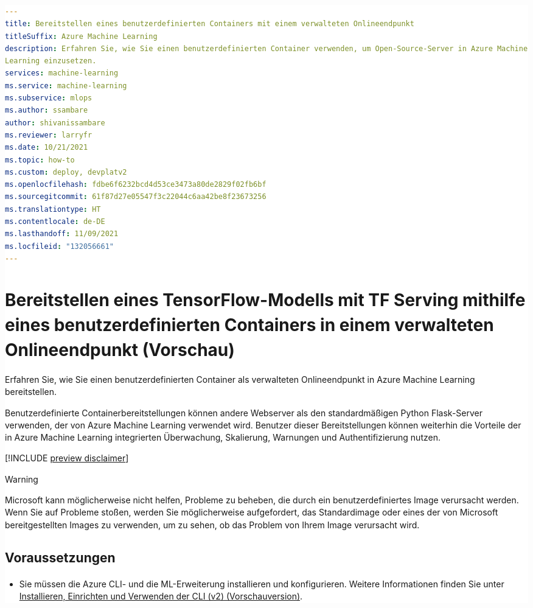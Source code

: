 ```yaml
---
title: Bereitstellen eines benutzerdefinierten Containers mit einem verwalteten Onlineendpunkt
titleSuffix: Azure Machine Learning
description: Erfahren Sie, wie Sie einen benutzerdefinierten Container verwenden, um Open-Source-Server in Azure Machine Learning einzusetzen.
services: machine-learning
ms.service: machine-learning
ms.subservice: mlops
ms.author: ssambare
author: shivanissambare
ms.reviewer: larryfr
ms.date: 10/21/2021
ms.topic: how-to
ms.custom: deploy, devplatv2
ms.openlocfilehash: fdbe6f6232bcd4d53ce3473a80de2829f02fb6bf
ms.sourcegitcommit: 61f87d27e05547f3c22044c6aa42be8f23673256
ms.translationtype: HT
ms.contentlocale: de-DE
ms.lasthandoff: 11/09/2021
ms.locfileid: "132056661"
---
```

# <a name="deploy-a-tensorflow-model-served-with-tf-serving-using-a-custom-container-in-a-managed-online-endpoint-preview"></a>Bereitstellen eines TensorFlow-Modells mit TF Serving mithilfe eines benutzerdefinierten Containers in einem verwalteten Onlineendpunkt (Vorschau)

Erfahren Sie, wie Sie einen benutzerdefinierten Container als verwalteten Onlineendpunkt in Azure Machine Learning bereitstellen.

Benutzerdefinierte Containerbereitstellungen können andere Webserver als den standardmäßigen Python Flask-Server verwenden, der von Azure Machine Learning verwendet wird. Benutzer dieser Bereitstellungen können weiterhin die Vorteile der in Azure Machine Learning integrierten Überwachung, Skalierung, Warnungen und Authentifizierung nutzen.

[!INCLUDE [preview disclaimer](../../includes/machine-learning-preview-generic-disclaimer.md)]

> [!WARNING]
> Microsoft kann möglicherweise nicht helfen, Probleme zu beheben, die durch ein benutzerdefiniertes Image verursacht werden. Wenn Sie auf Probleme stoßen, werden Sie möglicherweise aufgefordert, das Standardimage oder eines der von Microsoft bereitgestellten Images zu verwenden, um zu sehen, ob das Problem von Ihrem Image verursacht wird.

## <a name="prerequisites"></a>Voraussetzungen

* Sie müssen die Azure CLI- und die ML-Erweiterung installieren und konfigurieren. Weitere Informationen finden Sie unter [Installieren, Einrichten und Verwenden der CLI (v2) (Vorschauversion)](how-to-configure-cli.md). 
